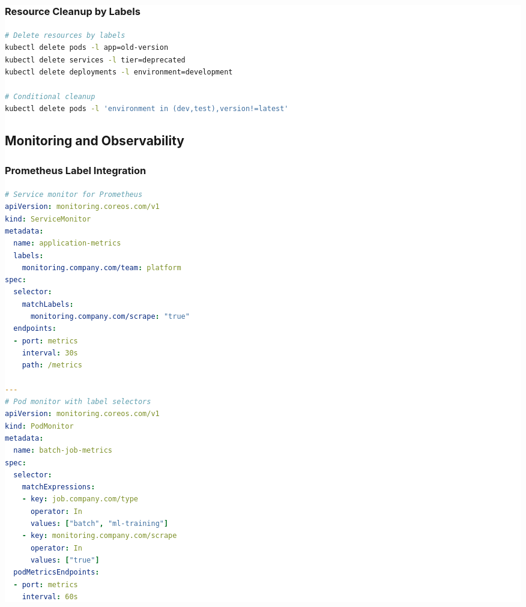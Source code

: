### Resource Cleanup by Labels
```bash
# Delete resources by labels
kubectl delete pods -l app=old-version
kubectl delete services -l tier=deprecated
kubectl delete deployments -l environment=development

# Conditional cleanup
kubectl delete pods -l 'environment in (dev,test),version!=latest'
```

## Monitoring and Observability

### Prometheus Label Integration
```yaml
# Service monitor for Prometheus
apiVersion: monitoring.coreos.com/v1
kind: ServiceMonitor
metadata:
  name: application-metrics
  labels:
    monitoring.company.com/team: platform
spec:
  selector:
    matchLabels:
      monitoring.company.com/scrape: "true"
  endpoints:
  - port: metrics
    interval: 30s
    path: /metrics

---
# Pod monitor with label selectors
apiVersion: monitoring.coreos.com/v1
kind: PodMonitor
metadata:
  name: batch-job-metrics
spec:
  selector:
    matchExpressions:
    - key: job.company.com/type
      operator: In
      values: ["batch", "ml-training"]
    - key: monitoring.company.com/scrape
      operator: In
      values: ["true"]
  podMetricsEndpoints:
  - port: metrics
    interval: 60s
```
